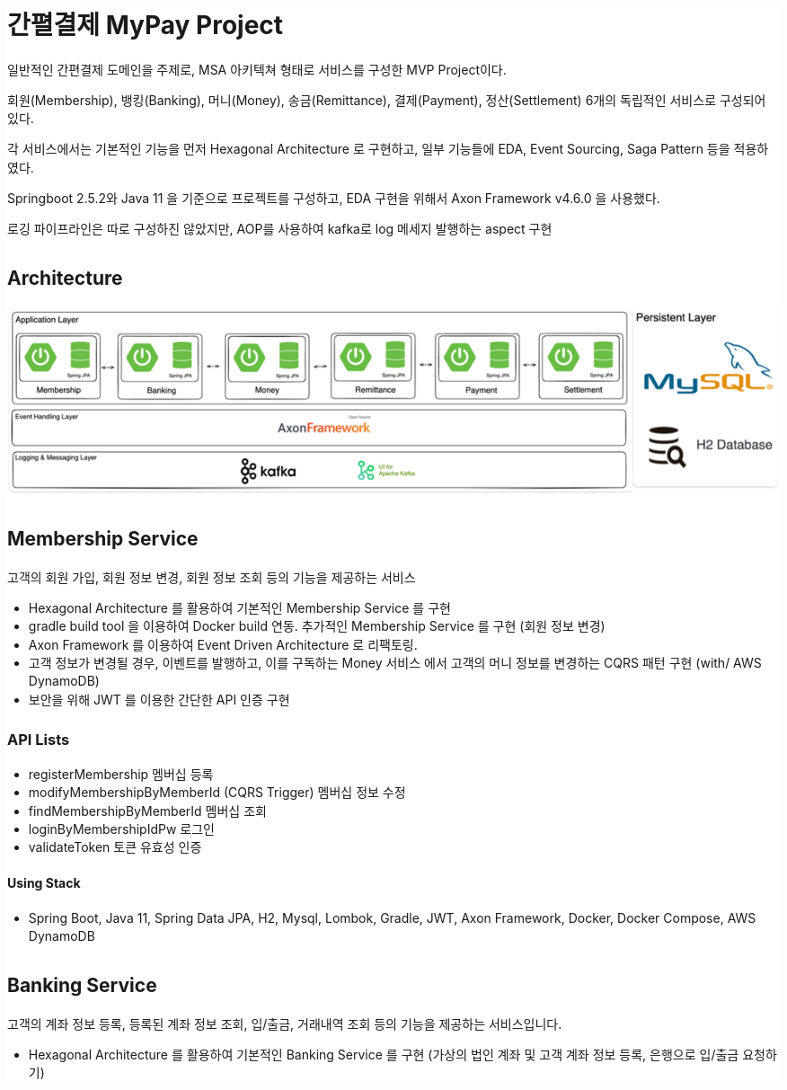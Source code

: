 # 간펼결제 MyPay Project

일반적인 간편결제 도메인을 주제로, MSA 아키텍쳐 형태로 서비스를 구성한 MVP Project이다.

회원(Membership), 뱅킹(Banking), 머니(Money), 송금(Remittance), 결제(Payment), 정산(Settlement) 6개의 독립적인 서비스로 구성되어 있다.

각 서비스에서는 기본적인 기능을 먼저 Hexagonal Architecture 로 구현하고, 일부 기능들에 EDA, Event Sourcing, Saga Pattern 등을 적용하였다.

Springboot 2.5.2와 Java 11 을 기준으로 프로젝트를 구성하고, EDA 구현을 위해서 Axon Framework v4.6.0 을 사용했다.

로깅 파이프라인은 따로 구성하진 않았지만, AOP를 사용하여 kafka로 log 메세지 발행하는 aspect 구현

## Architecture
![img_1.png](Architecture.png)

## Membership Service
고객의 회원 가입, 회원 정보 변경, 회원 정보 조회 등의 기능을 제공하는 서비스
  - Hexagonal Architecture 를 활용하여 기본적인 Membership Service 를 구현
  - gradle build tool 을 이용하여 Docker build 연동. 추가적인 Membership Service 를 구현 (회원 정보 변경)
  - Axon Framework 를 이용하여 Event Driven Architecture 로 리팩토링. 
  - 고객 정보가 변경될 경우, 이벤트를 발행하고, 이를 구독하는 Money 서비스 에서 고객의 머니 정보를 변경하는 CQRS 패턴 구현 (with/ AWS DynamoDB)
  -  보안을 위해 JWT 를 이용한 간단한 API 인증 구현

### API Lists
- registerMembership 멤버십 등록 
- modifyMembershipByMemberId (CQRS Trigger) 멤버십 정보 수정 
- findMembershipByMemberId 멤버십 조회
- loginByMembershipIdPw 로그인
- validateToken 토큰 유효성 인증 

#### Using Stack
  - Spring Boot, Java 11, Spring Data JPA, H2, Mysql, Lombok, Gradle, JWT, Axon Framework, Docker, Docker Compose, AWS DynamoDB

## Banking Service
고객의 계좌 정보 등록, 등록된 계좌 정보 조회, 입/출금, 거래내역 조회 등의 기능을 제공하는 서비스입니다.
  - Hexagonal Architecture 를 활용하여 기본적인 Banking Service 를 구현 (가상의 법인 계좌 및 고객 계좌 정보 등록, 은행으로 입/출금 요청하기)
